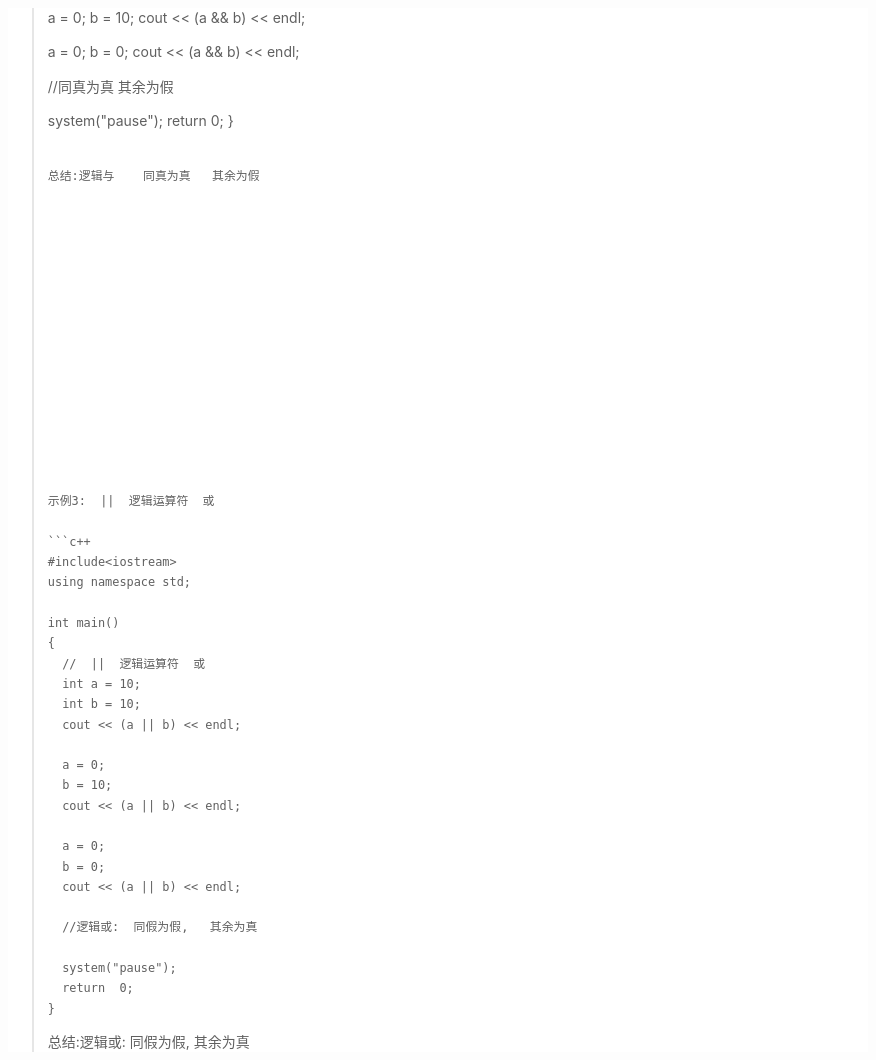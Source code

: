 > 	a = 0;
> 	b = 10;
> 	cout << (a && b) << endl;
> 
> 	a = 0;
> 	b = 0;
> 	cout << (a && b) << endl;
> 
> 	//同真为真   其余为假
> 
> 
> 
> 	system("pause");
> 	return  0;
> }
> 
> ```
>
> 总结:逻辑与    同真为真   其余为假
>
> 
>
> 
>
> 
>
> 
>
> 
>
> 
>
> 
>
> 示例3:	||	逻辑运算符  或
>
> ```c++
> #include<iostream>
> using namespace std;
> 
> int main()
> {
> 	//	||	逻辑运算符  或
> 	int a = 10;
> 	int b = 10;
> 	cout << (a || b) << endl;
> 
> 	a = 0;
> 	b = 10;
> 	cout << (a || b) << endl;
> 
> 	a = 0;
> 	b = 0;
> 	cout << (a || b) << endl;
> 
> 	//逻辑或:  同假为假,   其余为真
> 
> 	system("pause");
> 	return  0;
> }
> ```
>
> 总结:逻辑或:  同假为假,   其余为真
